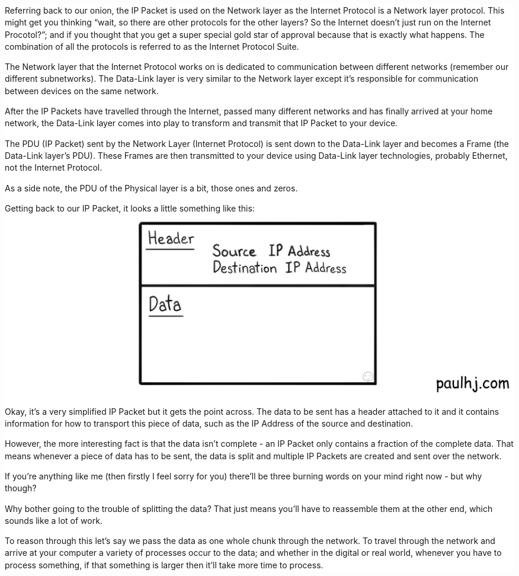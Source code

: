 Referring back to our onion, the IP Packet is used on the Network layer as the Internet Protocol is a Network layer protocol. This might get you thinking “wait, so there are other protocols for the other layers? So the Internet doesn’t just run on the Internet Procotol?”; and if you thought that you get a super special gold star of approval because that is exactly what happens. The combination of all the protocols is referred to as the Internet Protocol Suite.

The Network layer that the Internet Protocol works on is dedicated to communication between different networks (remember our different subnetworks). The Data-Link layer is very similar to the Network layer except it’s responsible for communication between devices on the same network.

After the IP Packets have travelled through the Internet, passed many different networks and has finally arrived at your home network, the Data-Link layer comes into play to transform and transmit that IP Packet to your device.

The PDU (IP Packet) sent by the Network Layer (Internet Protocol) is sent down to the Data-Link layer and becomes a Frame (the Data-Link layer’s PDU). These Frames are then transmitted to your device using Data-Link layer technologies, probably Ethernet, not the Internet Protocol.

As a side note, the PDU of the Physical layer is a bit, those ones and zeros.

Getting back to our IP Packet, it looks a little something like this:
![IP Packet](./ip-packet.png "IP Packet")

Okay, it’s a very simplified IP Packet but it gets the point across. The data to be sent has a header attached to it and it contains information for how to transport this piece of data, such as the IP Address of the source and destination.

However, the more interesting fact is that the data isn’t complete - an IP Packet only contains a fraction of the complete data. That means whenever a piece of data has to be sent, the data is split and multiple IP Packets are created and sent over the network.

If you’re anything like me (then firstly I feel sorry for you) there’ll be three burning words on your mind right now - but why though?

Why bother going to the trouble of splitting the data? That just means you’ll have to reassemble them at the other end, which sounds like a lot of work.

To reason through this let’s say we pass the data as one whole chunk through the network. To travel through the network and arrive at your computer a variety of processes occur to the data; and whether in the digital or real world, whenever you have to process something, if that something is larger then it’ll take more time to process.
